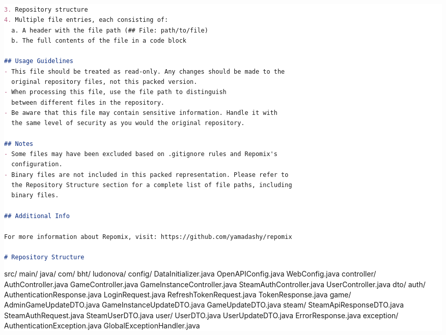 ```markdown
3. Repository structure
4. Multiple file entries, each consisting of:
  a. A header with the file path (## File: path/to/file)
  b. The full contents of the file in a code block

## Usage Guidelines
- This file should be treated as read-only. Any changes should be made to the
  original repository files, not this packed version.
- When processing this file, use the file path to distinguish
  between different files in the repository.
- Be aware that this file may contain sensitive information. Handle it with
  the same level of security as you would the original repository.

## Notes
- Some files may have been excluded based on .gitignore rules and Repomix's
  configuration.
- Binary files are not included in this packed representation. Please refer to
  the Repository Structure section for a complete list of file paths, including
  binary files.

## Additional Info

For more information about Repomix, visit: https://github.com/yamadashy/repomix

# Repository Structure
```
src/
  main/
    java/
      com/
        bht/
          ludonova/
            config/
              DataInitializer.java
              OpenAPIConfig.java
              WebConfig.java
            controller/
              AuthController.java
              GameController.java
              GameInstanceController.java
              SteamAuthController.java
              UserController.java
            dto/
              auth/
                AuthenticationResponse.java
                LoginRequest.java
                RefreshTokenRequest.java
                TokenResponse.java
              game/
                AdminGameUpdateDTO.java
                GameInstanceUpdateDTO.java
                GameUpdateDTO.java
              steam/
                SteamApiResponseDTO.java
                SteamAuthRequest.java
                SteamUserDTO.java
              user/
                UserDTO.java
                UserUpdateDTO.java
              ErrorResponse.java
            exception/
              AuthenticationException.java
              GlobalExceptionHandler.java
